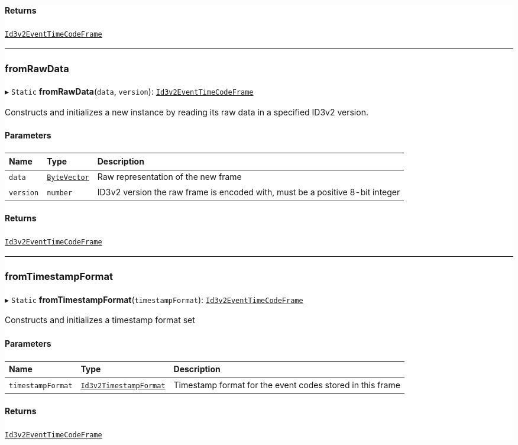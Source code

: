#### Returns

[`Id3v2EventTimeCodeFrame`](id3v2eventtimecodeframe.md)

___

### fromRawData

▸ `Static` **fromRawData**(`data`, `version`): [`Id3v2EventTimeCodeFrame`](id3v2eventtimecodeframe.md)

Constructs and initializes a new instance by reading its raw data in a specified
ID3v2 version.

#### Parameters

| Name | Type | Description |
| :------ | :------ | :------ |
| `data` | [`ByteVector`](bytevector.md) | Raw representation of the new frame |
| `version` | `number` | ID3v2 version the raw frame is encoded with, must be a positive 8-bit integer |

#### Returns

[`Id3v2EventTimeCodeFrame`](id3v2eventtimecodeframe.md)

___

### fromTimestampFormat

▸ `Static` **fromTimestampFormat**(`timestampFormat`): [`Id3v2EventTimeCodeFrame`](id3v2eventtimecodeframe.md)

Constructs and initializes a timestamp format set

#### Parameters

| Name | Type | Description |
| :------ | :------ | :------ |
| `timestampFormat` | [`Id3v2TimestampFormat`](../enums/id3v2timestampformat.md) | Timestamp format for the event codes stored in this frame |

#### Returns

[`Id3v2EventTimeCodeFrame`](id3v2eventtimecodeframe.md)
